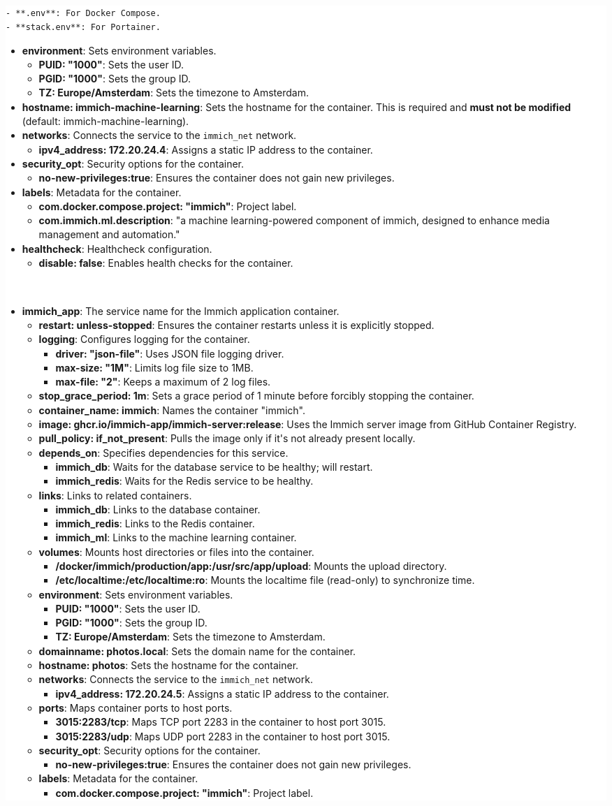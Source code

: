     - **.env**: For Docker Compose.
    - **stack.env**: For Portainer.
  - **environment**: Sets environment variables.
    - **PUID: "1000"**: Sets the user ID.
    - **PGID: "1000"**: Sets the group ID.
    - **TZ: Europe/Amsterdam**: Sets the timezone to Amsterdam.
  - **hostname: immich-machine-learning**: Sets the hostname for the container.
    This is required and **must not be modified** (default: immich-machine-learning).
  - **networks**: Connects the service to the `immich_net` network.
    - **ipv4_address: 172.20.24.4**: Assigns a static IP address to the container.
  - **security_opt**: Security options for the container.
    - **no-new-privileges:true**: Ensures the container does not gain new
      privileges.
  - **labels**: Metadata for the container.
    - **com.docker.compose.project: "immich"**: Project label.
    - **com.immich.ml.description**: "a machine learning-powered component of
      immich, designed to enhance media management and automation."
  - **healthcheck**: Healthcheck configuration.
    - **disable: false**: Enables health checks for the container.

<br />

- **immich_app**: The service name for the Immich application container.
  - **restart: unless-stopped**: Ensures the container restarts unless it is
    explicitly stopped.
  - **logging**: Configures logging for the container.
    - **driver: "json-file"**: Uses JSON file logging driver.
    - **max-size: "1M"**: Limits log file size to 1MB.
    - **max-file: "2"**: Keeps a maximum of 2 log files.
  - **stop_grace_period: 1m**: Sets a grace period of 1 minute before forcibly
    stopping the container.
  - **container_name: immich**: Names the container "immich".
  - **image: ghcr.io/immich-app/immich-server:release**: Uses the Immich server
    image from GitHub Container Registry.
  - **pull_policy: if_not_present**: Pulls the image only if it's not already
    present locally.
  - **depends_on**: Specifies dependencies for this service.
    - **immich_db**: Waits for the database service to be healthy; will restart.
    - **immich_redis**: Waits for the Redis service to be healthy.
  - **links**: Links to related containers.
    - **immich_db**: Links to the database container.
    - **immich_redis**: Links to the Redis container.
    - **immich_ml**: Links to the machine learning container.
  - **volumes**: Mounts host directories or files into the container.
    - **/docker/immich/production/app:/usr/src/app/upload**: Mounts the upload
      directory.
    - **/etc/localtime:/etc/localtime:ro**: Mounts the localtime file (read-only)
      to synchronize time.
  - **environment**: Sets environment variables.
    - **PUID: "1000"**: Sets the user ID.
    - **PGID: "1000"**: Sets the group ID.
    - **TZ: Europe/Amsterdam**: Sets the timezone to Amsterdam.
  - **domainname: photos.local**: Sets the domain name for the container.
  - **hostname: photos**: Sets the hostname for the container.
  - **networks**: Connects the service to the `immich_net` network.
    - **ipv4_address: 172.20.24.5**: Assigns a static IP address to the container.
  - **ports**: Maps container ports to host ports.
    - **3015:2283/tcp**: Maps TCP port 2283 in the container to host port 3015.
    - **3015:2283/udp**: Maps UDP port 2283 in the container to host port 3015.
  - **security_opt**: Security options for the container.
    - **no-new-privileges:true**: Ensures the container does not gain new
      privileges.
  - **labels**: Metadata for the container.
    - **com.docker.compose.project: "immich"**: Project label.